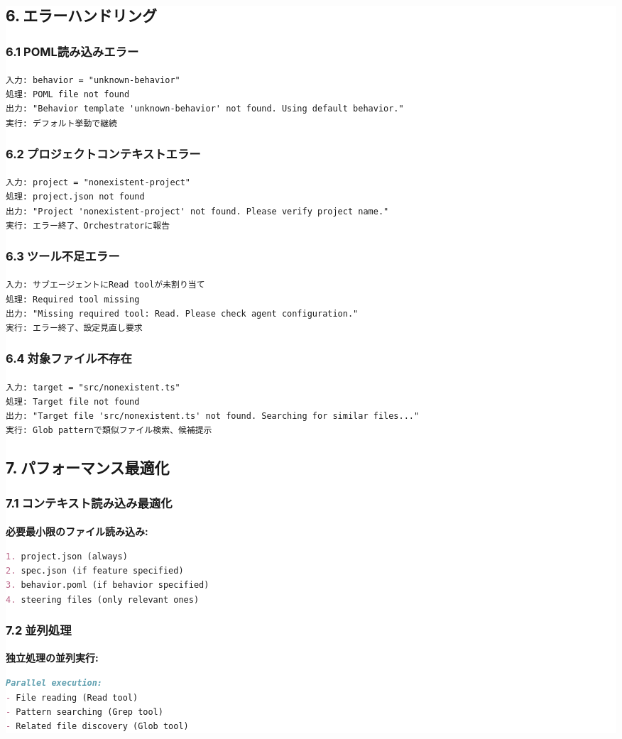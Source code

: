 ## 6. エラーハンドリング

### 6.1 POML読み込みエラー

```markdown
入力: behavior = "unknown-behavior"
処理: POML file not found
出力: "Behavior template 'unknown-behavior' not found. Using default behavior."
実行: デフォルト挙動で継続
```

### 6.2 プロジェクトコンテキストエラー

```markdown
入力: project = "nonexistent-project"
処理: project.json not found
出力: "Project 'nonexistent-project' not found. Please verify project name."
実行: エラー終了、Orchestratorに報告
```

### 6.3 ツール不足エラー

```markdown
入力: サブエージェントにRead toolが未割り当て
処理: Required tool missing
出力: "Missing required tool: Read. Please check agent configuration."
実行: エラー終了、設定見直し要求
```

### 6.4 対象ファイル不存在

```markdown
入力: target = "src/nonexistent.ts"
処理: Target file not found
出力: "Target file 'src/nonexistent.ts' not found. Searching for similar files..."
実行: Glob patternで類似ファイル検索、候補提示
```

## 7. パフォーマンス最適化

### 7.1 コンテキスト読み込み最適化

**必要最小限のファイル読み込み:**
```markdown
1. project.json (always)
2. spec.json (if feature specified)
3. behavior.poml (if behavior specified)
4. steering files (only relevant ones)
```

### 7.2 並列処理

**独立処理の並列実行:**
```markdown
Parallel execution:
- File reading (Read tool)
- Pattern searching (Grep tool)
- Related file discovery (Glob tool)
```
